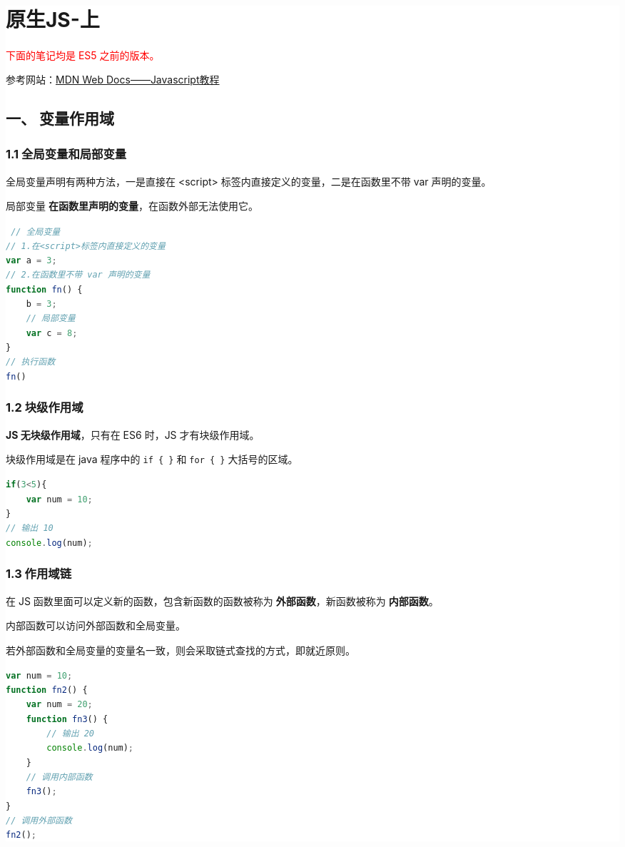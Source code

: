 # 原生JS-上

<span style="color:red">下面的笔记均是 ES5 之前的版本。</span>

参考网站：[MDN Web Docs——Javascript教程](https://developer.mozilla.org/zh-CN/docs/Web/JavaScript)

## 一、 变量作用域

### 1.1 全局变量和局部变量

全局变量声明有两种方法，一是直接在 &lt;script> 标签内直接定义的变量，二是在函数里不带 var 声明的变量。

局部变量 **在函数里声明的变量**，在函数外部无法使用它。

```js
 // 全局变量
// 1.在<script>标签内直接定义的变量
var a = 3;
// 2.在函数里不带 var 声明的变量
function fn() {
    b = 3;
    // 局部变量
    var c = 8;
}
// 执行函数
fn()
```

### 1.2 块级作用域

**JS 无块级作用域**，只有在 ES6 时，JS 才有块级作用域。

块级作用域是在 java 程序中的 `if { }` 和 `for { }` 大括号的区域。

```javascript
if(3<5){
    var num = 10;
}
// 输出 10
console.log(num);
```

### 1.3 作用域链

在 JS 函数里面可以定义新的函数，包含新函数的函数被称为 **外部函数**，新函数被称为 **内部函数**。

内部函数可以访问外部函数和全局变量。

若外部函数和全局变量的变量名一致，则会采取链式查找的方式，即就近原则。

```javascript
var num = 10;
function fn2() {
    var num = 20;
    function fn3() {
        // 输出 20
        console.log(num);
    }
    // 调用内部函数
    fn3();
}
// 调用外部函数
fn2();
```
